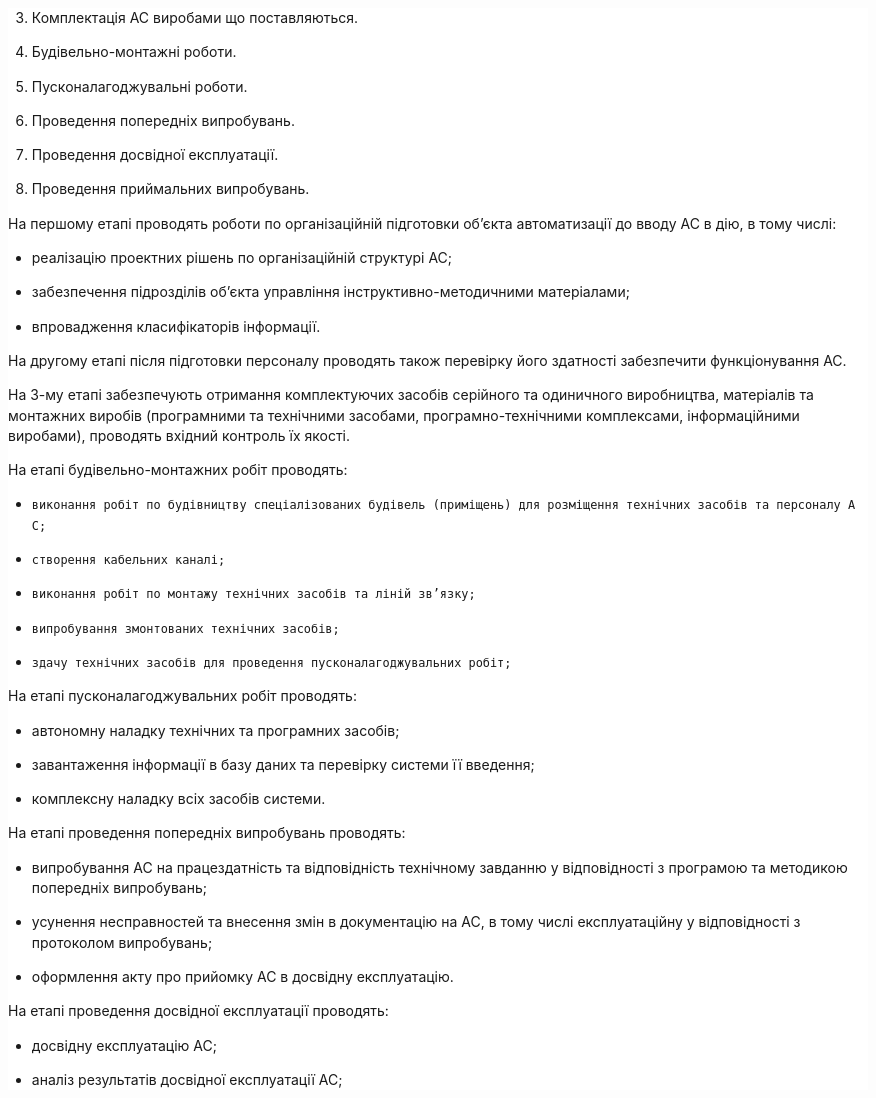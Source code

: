 3. Комплектація АС виробами що поставляються.

4. Будівельно-монтажні роботи.

5. Пусконалагоджувальні роботи.

6. Проведення попередніх випробувань.

7. Проведення досвідної експлуатації.

8) Проведення приймальних випробувань. 

На першому етапі проводять роботи по організаційній підготовки об’єкта автоматизації до вводу АС в дію, в тому числі:

-    реалізацію проектних рішень по організаційній структурі АС;

-    забезпечення підрозділів об’єкта управління інструктивно-методичними матеріалами;

-    впровадження класифікаторів інформації.

На другому етапі після підготовки персоналу проводять також перевірку його здатності забезпечити функціонування АС.

На 3-му етапі забезпечують отримання комплектуючих засобів серійного та одиничного виробництва, матеріалів та монтажних виробів (програмними та технічними засобами, програмно-технічними комплексами, інформаційними виробами), проводять вхідний контроль їх якості. 

На етапі будівельно-монтажних робіт проводять:

-     виконання робіт по будівництву спеціалізованих будівель (приміщень) для розміщення технічних засобів та персоналу АС;

-     створення кабельних каналі;

-     виконання робіт по монтажу технічних засобів та ліній зв’язку;

-     випробування змонтованих технічних засобів;

-     здачу технічних засобів для проведення пусконалагоджувальних робіт;

На етапі пусконалагоджувальних робіт проводять:

- автономну наладку технічних та програмних засобів;

- завантаження інформації в базу даних та перевірку системи її введення;

- комплексну наладку всіх засобів системи.

На етапі проведення попередніх випробувань проводять:

-    випробування АС на працездатність та відповідність технічному завданню у відповідності з програмою та методикою попередніх випробувань;

-    усунення несправностей та внесення змін в документацію на АС, в тому числі експлуатаційну у відповідності з протоколом випробувань;

-    оформлення акту про прийомку АС в досвідну експлуатацію.

На етапі проведення досвідної експлуатації проводять:

- досвідну експлуатацію АС;

- аналіз результатів досвідної експлуатації АС;
